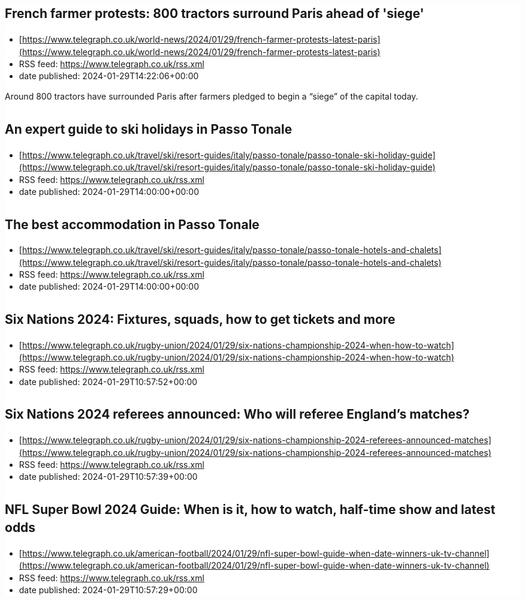 

## French farmer protests: 800 tractors surround Paris ahead of 'siege'
 - [https://www.telegraph.co.uk/world-news/2024/01/29/french-farmer-protests-latest-paris](https://www.telegraph.co.uk/world-news/2024/01/29/french-farmer-protests-latest-paris)
 - RSS feed: https://www.telegraph.co.uk/rss.xml
 - date published: 2024-01-29T14:22:06+00:00

Around 800 tractors have surrounded Paris after farmers pledged to begin a &ldquo;siege&rdquo; of the capital today.

## An expert guide to ski holidays in Passo Tonale
 - [https://www.telegraph.co.uk/travel/ski/resort-guides/italy/passo-tonale/passo-tonale-ski-holiday-guide](https://www.telegraph.co.uk/travel/ski/resort-guides/italy/passo-tonale/passo-tonale-ski-holiday-guide)
 - RSS feed: https://www.telegraph.co.uk/rss.xml
 - date published: 2024-01-29T14:00:00+00:00



## The best accommodation in Passo Tonale
 - [https://www.telegraph.co.uk/travel/ski/resort-guides/italy/passo-tonale/passo-tonale-hotels-and-chalets](https://www.telegraph.co.uk/travel/ski/resort-guides/italy/passo-tonale/passo-tonale-hotels-and-chalets)
 - RSS feed: https://www.telegraph.co.uk/rss.xml
 - date published: 2024-01-29T14:00:00+00:00



## Six Nations 2024: Fixtures, squads, how to get tickets and more
 - [https://www.telegraph.co.uk/rugby-union/2024/01/29/six-nations-championship-2024-when-how-to-watch](https://www.telegraph.co.uk/rugby-union/2024/01/29/six-nations-championship-2024-when-how-to-watch)
 - RSS feed: https://www.telegraph.co.uk/rss.xml
 - date published: 2024-01-29T10:57:52+00:00



## Six Nations 2024 referees announced: Who will referee England’s matches?
 - [https://www.telegraph.co.uk/rugby-union/2024/01/29/six-nations-championship-2024-referees-announced-matches](https://www.telegraph.co.uk/rugby-union/2024/01/29/six-nations-championship-2024-referees-announced-matches)
 - RSS feed: https://www.telegraph.co.uk/rss.xml
 - date published: 2024-01-29T10:57:39+00:00



## NFL Super Bowl 2024 Guide: When is it, how to watch, half-time show and latest odds
 - [https://www.telegraph.co.uk/american-football/2024/01/29/nfl-super-bowl-guide-when-date-winners-uk-tv-channel](https://www.telegraph.co.uk/american-football/2024/01/29/nfl-super-bowl-guide-when-date-winners-uk-tv-channel)
 - RSS feed: https://www.telegraph.co.uk/rss.xml
 - date published: 2024-01-29T10:57:29+00:00
